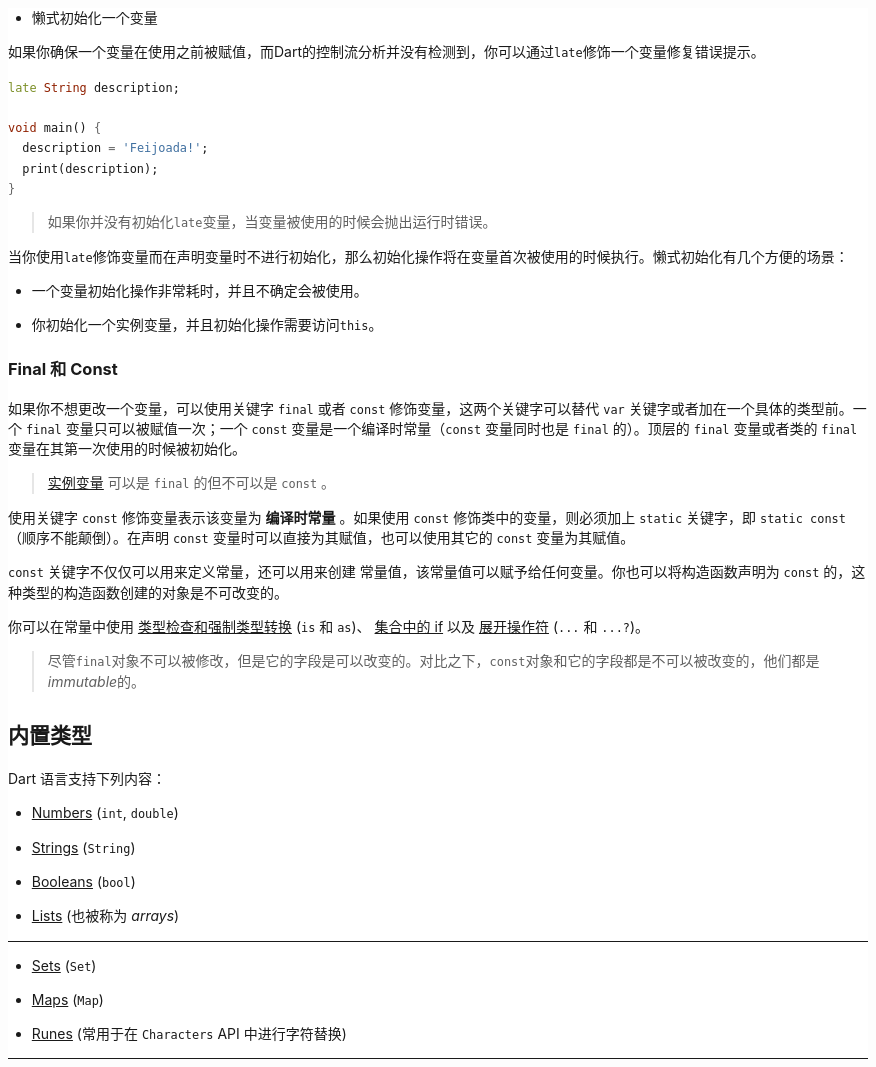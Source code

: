 - 懒式初始化一个变量

如果你确保一个变量在使用之前被赋值，而Dart的控制流分析并没有检测到，你可以通过`late`修饰一个变量修复错误提示。

```dart
late String description;

void main() {
  description = 'Feijoada!';
  print(description);
}
```

> 如果你并没有初始化`late`变量，当变量被使用的时候会抛出运行时错误。

当你使用`late`修饰变量而在声明变量时不进行初始化，那么初始化操作将在变量首次被使用的时候执行。懒式初始化有几个方便的场景：

- 一个变量初始化操作非常耗时，并且不确定会被使用。

- 你初始化一个实例变量，并且初始化操作需要访问`this`。

### Final 和 Const

如果你不想更改一个变量，可以使用关键字 `final` 或者 `const` 修饰变量，这两个关键字可以替代 `var` 关键字或者加在一个具体的类型前。一个 `final` 变量只可以被赋值一次；一个 `const` 变量是一个编译时常量（`const` 变量同时也是 `final` 的）。顶层的 `final` 变量或者类的 `final` 变量在其第一次使用的时候被初始化。

> [实例变量](https://dart.cn/guides/language/language-tour#instance-variables) 可以是 `final` 的但不可以是 `const` 。

使用关键字 `const` 修饰变量表示该变量为 **编译时常量** 。如果使用 `const` 修饰类中的变量，则必须加上 `static` 关键字，即 `static const`（顺序不能颠倒）。在声明 `const` 变量时可以直接为其赋值，也可以使用其它的 `const` 变量为其赋值。

`const` 关键字不仅仅可以用来定义常量，还可以用来创建 常量值，该常量值可以赋予给任何变量。你也可以将构造函数声明为 `const` 的，这种类型的构造函数创建的对象是不可改变的。

你可以在常量中使用 [类型检查和强制类型转换](https://dart.cn/guides/language/language-tour#type-test-operators) (`is` 和 `as`)、 [集合中的 if](https://dart.cn/guides/language/language-tour#collection-operators) 以及 [展开操作符](https://dart.cn/guides/language/language-tour#spread-operator) (`...` 和 `...?`)。

> 尽管`final`对象不可以被修改，但是它的字段是可以改变的。对比之下，`const`对象和它的字段都是不可以被改变的，他们都是*immutable*的。

## 内置类型

Dart 语言支持下列内容：

- [Numbers](https://dart.cn/guides/language/language-tour#numbers) (`int`, `double`)

- [Strings](https://dart.cn/guides/language/language-tour#strings) (`String`)

- [Booleans](https://dart.cn/guides/language/language-tour#booleans) (`bool`)

- [Lists](https://dart.cn/guides/language/language-tour#lists) (也被称为 *arrays*)

---

- [Sets](https://dart.cn/guides/language/language-tour#sets) (`Set`)

- [Maps](https://dart.cn/guides/language/language-tour#maps) (`Map`)

- [Runes](https://dart.cn/guides/language/language-tour#characters) (常用于在 `Characters` API 中进行字符替换)

---